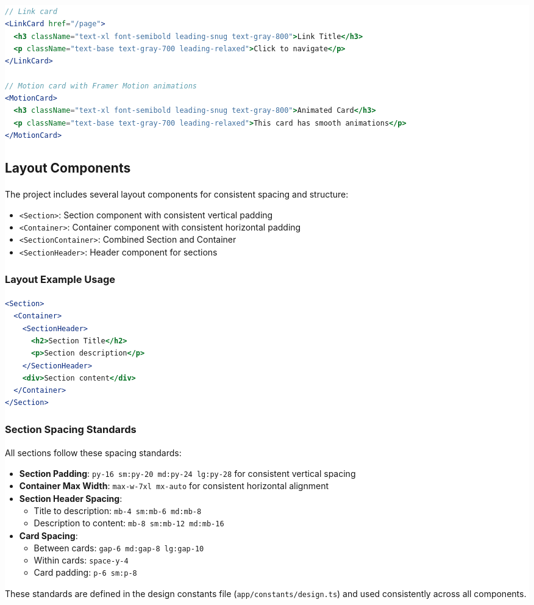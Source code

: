 ```jsx
// Link card
<LinkCard href="/page">
  <h3 className="text-xl font-semibold leading-snug text-gray-800">Link Title</h3>
  <p className="text-base text-gray-700 leading-relaxed">Click to navigate</p>
</LinkCard>

// Motion card with Framer Motion animations
<MotionCard>
  <h3 className="text-xl font-semibold leading-snug text-gray-800">Animated Card</h3>
  <p className="text-base text-gray-700 leading-relaxed">This card has smooth animations</p>
</MotionCard>
```

## Layout Components

The project includes several layout components for consistent spacing and structure:

- `<Section>`: Section component with consistent vertical padding
- `<Container>`: Container component with consistent horizontal padding
- `<SectionContainer>`: Combined Section and Container
- `<SectionHeader>`: Header component for sections

### Layout Example Usage

```jsx
<Section>
  <Container>
    <SectionHeader>
      <h2>Section Title</h2>
      <p>Section description</p>
    </SectionHeader>
    <div>Section content</div>
  </Container>
</Section>
```

### Section Spacing Standards

All sections follow these spacing standards:

- **Section Padding**: `py-16 sm:py-20 md:py-24 lg:py-28` for consistent vertical spacing
- **Container Max Width**: `max-w-7xl mx-auto` for consistent horizontal alignment
- **Section Header Spacing**:
  - Title to description: `mb-4 sm:mb-6 md:mb-8`
  - Description to content: `mb-8 sm:mb-12 md:mb-16`
- **Card Spacing**:
  - Between cards: `gap-6 md:gap-8 lg:gap-10`
  - Within cards: `space-y-4`
  - Card padding: `p-6 sm:p-8`

These standards are defined in the design constants file (`app/constants/design.ts`) and used consistently across all components.
